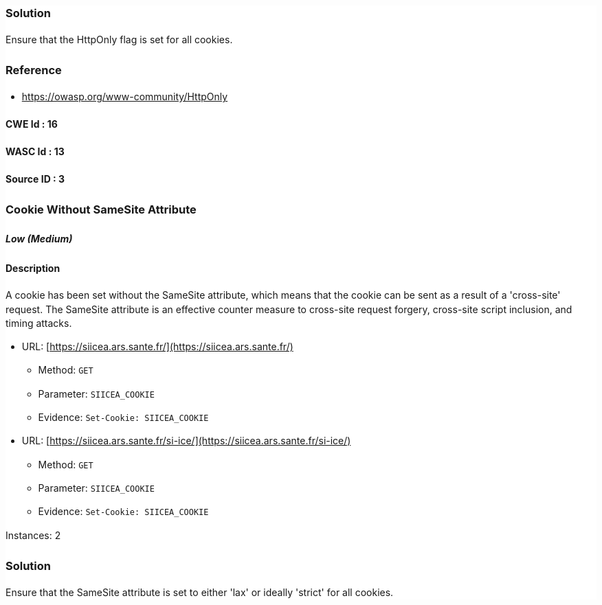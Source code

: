 ### Solution
<p>Ensure that the HttpOnly flag is set for all cookies.</p>
  
### Reference
* https://owasp.org/www-community/HttpOnly

  
#### CWE Id : 16
  
#### WASC Id : 13
  
#### Source ID : 3

  
  
  
  
### Cookie Without SameSite Attribute
##### Low (Medium)
  
  
  
  
#### Description
<p>A cookie has been set without the SameSite attribute, which means that the cookie can be sent as a result of a 'cross-site' request. The SameSite attribute is an effective counter measure to cross-site request forgery, cross-site script inclusion, and timing attacks.</p>
  
  
  
* URL: [https://siicea.ars.sante.fr/](https://siicea.ars.sante.fr/)
  
  
  * Method: `GET`
  
  
  * Parameter: `SIICEA_COOKIE`
  
  
  * Evidence: `Set-Cookie: SIICEA_COOKIE`
  
  
  
  
* URL: [https://siicea.ars.sante.fr/si-ice/](https://siicea.ars.sante.fr/si-ice/)
  
  
  * Method: `GET`
  
  
  * Parameter: `SIICEA_COOKIE`
  
  
  * Evidence: `Set-Cookie: SIICEA_COOKIE`
  
  
  
  
Instances: 2
  
### Solution
<p>Ensure that the SameSite attribute is set to either 'lax' or ideally 'strict' for all cookies.</p>
  
